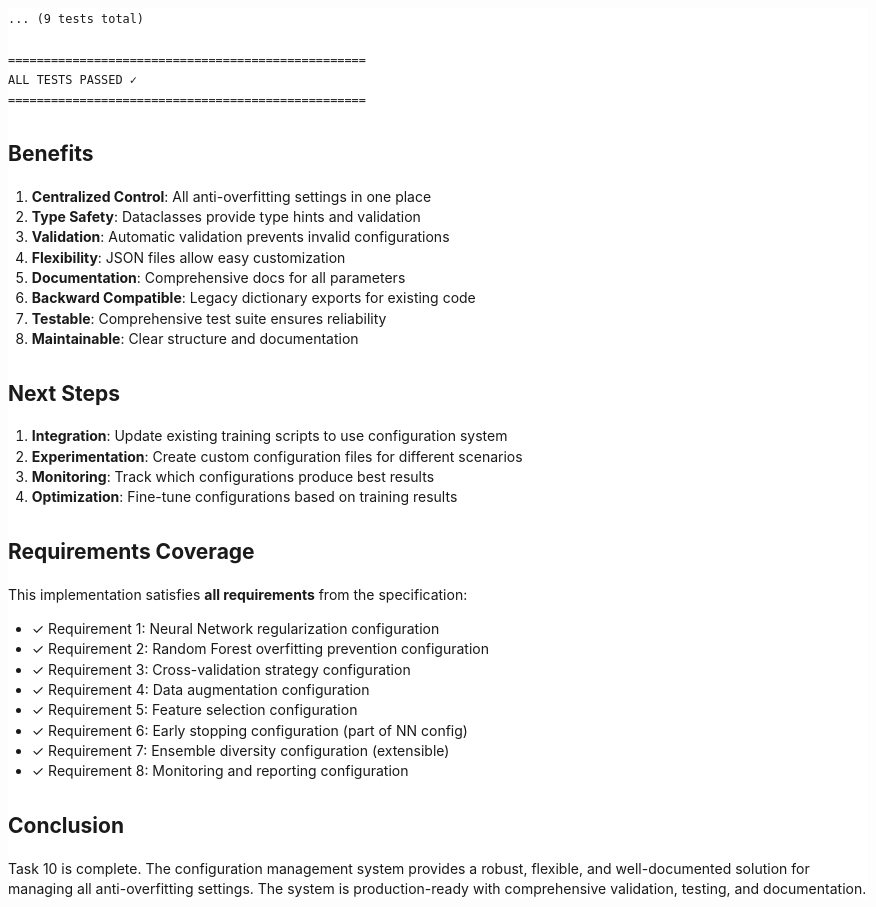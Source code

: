```
... (9 tests total)

==================================================
ALL TESTS PASSED ✓
==================================================
```

## Benefits

1. **Centralized Control**: All anti-overfitting settings in one place
2. **Type Safety**: Dataclasses provide type hints and validation
3. **Validation**: Automatic validation prevents invalid configurations
4. **Flexibility**: JSON files allow easy customization
5. **Documentation**: Comprehensive docs for all parameters
6. **Backward Compatible**: Legacy dictionary exports for existing code
7. **Testable**: Comprehensive test suite ensures reliability
8. **Maintainable**: Clear structure and documentation

## Next Steps

1. **Integration**: Update existing training scripts to use configuration system
2. **Experimentation**: Create custom configuration files for different scenarios
3. **Monitoring**: Track which configurations produce best results
4. **Optimization**: Fine-tune configurations based on training results

## Requirements Coverage

This implementation satisfies **all requirements** from the specification:

- ✓ Requirement 1: Neural Network regularization configuration
- ✓ Requirement 2: Random Forest overfitting prevention configuration
- ✓ Requirement 3: Cross-validation strategy configuration
- ✓ Requirement 4: Data augmentation configuration
- ✓ Requirement 5: Feature selection configuration
- ✓ Requirement 6: Early stopping configuration (part of NN config)
- ✓ Requirement 7: Ensemble diversity configuration (extensible)
- ✓ Requirement 8: Monitoring and reporting configuration

## Conclusion

Task 10 is complete. The configuration management system provides a robust, flexible, and well-documented solution for managing all anti-overfitting settings. The system is production-ready with comprehensive validation, testing, and documentation.
